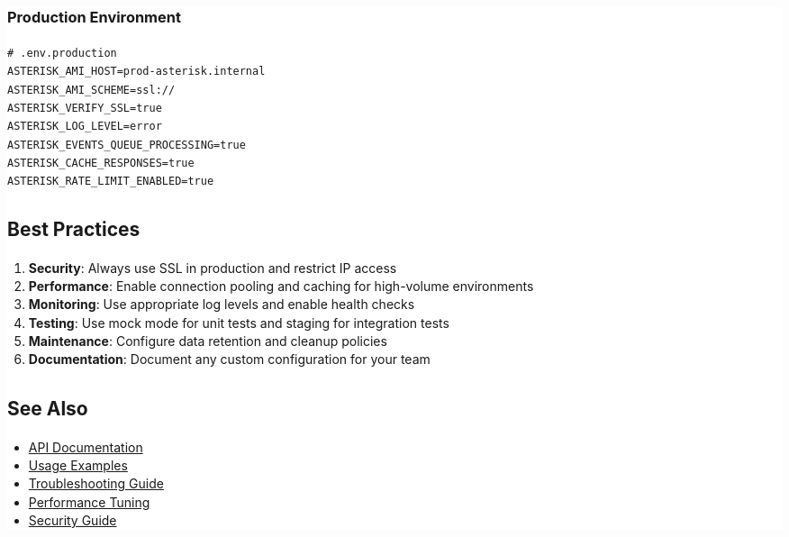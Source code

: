 ### Production Environment

```env
# .env.production
ASTERISK_AMI_HOST=prod-asterisk.internal
ASTERISK_AMI_SCHEME=ssl://
ASTERISK_VERIFY_SSL=true
ASTERISK_LOG_LEVEL=error
ASTERISK_EVENTS_QUEUE_PROCESSING=true
ASTERISK_CACHE_RESPONSES=true
ASTERISK_RATE_LIMIT_ENABLED=true
```

## Best Practices

1. **Security**: Always use SSL in production and restrict IP access
2. **Performance**: Enable connection pooling and caching for high-volume environments
3. **Monitoring**: Use appropriate log levels and enable health checks
4. **Testing**: Use mock mode for unit tests and staging for integration tests
5. **Maintenance**: Configure data retention and cleanup policies
6. **Documentation**: Document any custom configuration for your team

## See Also

- [API Documentation](api/README.md)
- [Usage Examples](examples/)
- [Troubleshooting Guide](troubleshooting.md)
- [Performance Tuning](performance.md)
- [Security Guide](security.md)